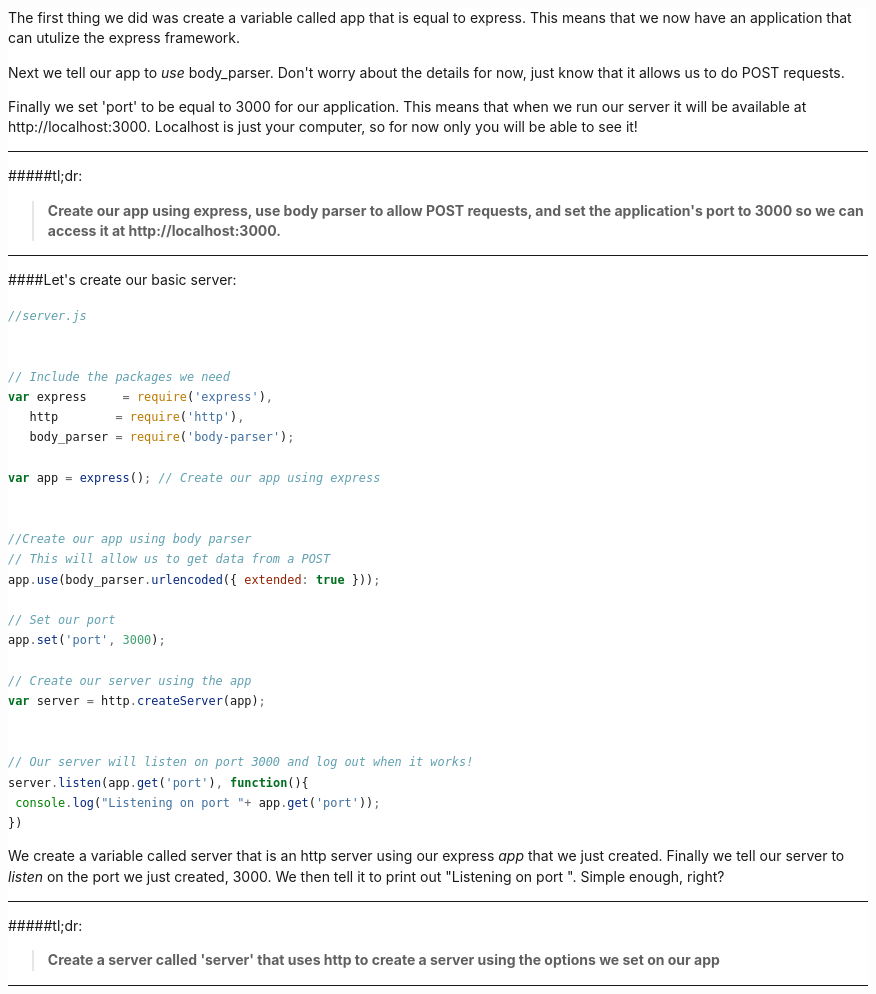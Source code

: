  The first thing we did was create a variable called app that is equal to express.  This means that we now have an application that can utulize the express framework.

 Next we tell our app to *use* body_parser.  Don't worry about the details for now, just know that it allows us to do POST requests.

 Finally we set 'port' to be equal to 3000 for our application.  This means that when we run our server it will be available at http://localhost:3000.  Localhost is just your computer, so for now only you will be able to see it!

 ---
#####tl;dr:
>**Create our app using express, use body parser to allow POST requests, and set the application's port to 3000 so we can access it at http://localhost:3000.**
---

####Let's create our basic server:

 ```javascript
//server.js


// Include the packages we need
var express     = require('express'),
    http        = require('http'),
    body_parser = require('body-parser');

var app = express(); // Create our app using express


//Create our app using body parser
// This will allow us to get data from a POST
app.use(body_parser.urlencoded({ extended: true })); 

// Set our port
app.set('port', 3000);

// Create our server using the app
var server = http.createServer(app);


// Our server will listen on port 3000 and log out when it works!
server.listen(app.get('port'), function(){
  console.log("Listening on port "+ app.get('port'));
})
 ```


 We create a variable called server that is an http server using our express *app* that we just created.  Finally we tell our server to *listen* on the port we just created, 3000.  We then tell it to print out "Listening on port <our port>".  Simple enough, right?

---
#####tl;dr:
>**Create a server called 'server' that uses http to create a server using the options we set on our app**
---
